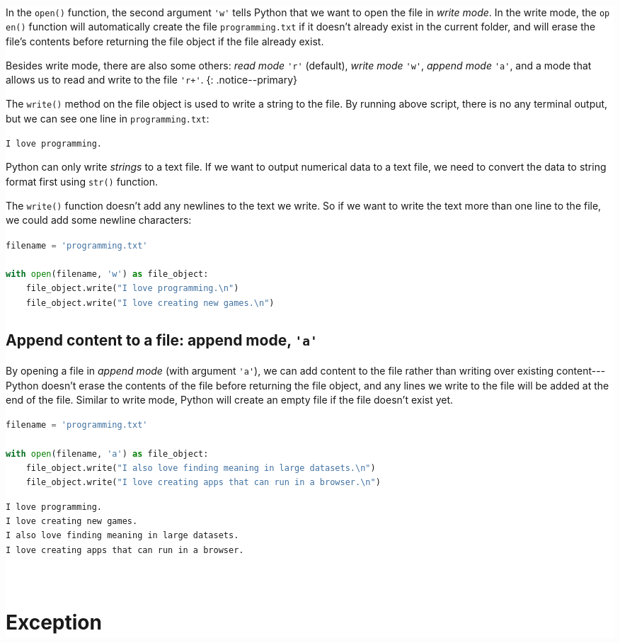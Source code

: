 In the `open()` function, the second argument `'w'` tells Python that we want to open the file in <i class="term">write mode</i>. In the write mode, the `open()` function will automatically create the file `programming.txt` if it doesn’t already exist in the current folder, and will erase the file’s contents before returning the file object if the file already exist.

Besides write mode, there are also some others: <i class="term">read mode</i> `'r'` (default), <i class="term">write mode</i> `'w'`, <i class="term">append mode</i> `'a'`, and a mode that allows us to read and write to the file `'r+'`.
{: .notice--primary}

The `write()` method on the file object is used to write a string to the file. By running above script, there is no any terminal output, but we can see one line in `programming.txt`:

```
I love programming.
```

Python can only write <i class="emphasize">strings</i> to a text file. If we want to output numerical data to a text file, we need to convert the data to string format first using `str()` function.

The `write()` function doesn’t add any newlines to the text we write. So if we want to write the text more than one line to the file, we could add some newline characters:


```python
filename = 'programming.txt'

with open(filename, 'w') as file_object:
    file_object.write("I love programming.\n")
    file_object.write("I love creating new games.\n")
```

## Append content to a file: append mode, `'a'`

By opening a file in <i class="term">append mode</i> (with argument `'a'`), we can add content to the file rather than writing over existing content---Python doesn’t erase the contents of the file before returning the file object, and any lines we write to the file will be added at the end of the file. Similar to write mode, Python will create an empty file if the file doesn’t exist yet.


```python
filename = 'programming.txt'

with open(filename, 'a') as file_object:
    file_object.write("I also love finding meaning in large datasets.\n")
    file_object.write("I love creating apps that can run in a browser.\n")
```

```
I love programming.
I love creating new games.
I also love finding meaning in large datasets.
I love creating apps that can run in a browser.
```

<br>

# Exception
